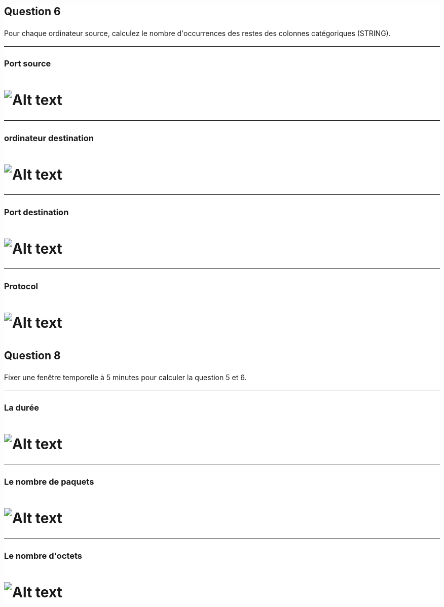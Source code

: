 
## Question 6
Pour chaque ordinateur source, calculez le nombre d'occurrences des restes des colonnes
catégoriques (STRING).

***
### Port source
# ![Alt text](./capture/partie1/Q6-1.PNG?raw=true "Title") 
***
### ordinateur destination
# ![Alt text](./capture/partie1/Q6-2.PNG?raw=true "Title") 

***
### Port destination
# ![Alt text](./capture/partie1/Q6-3.PNG?raw=true "Title") 

***
### Protocol
# ![Alt text](./capture/partie1/Q6-4.PNG?raw=true "Title") 

## Question 8
Fixer une fenêtre temporelle à 5 minutes pour calculer la question 5 et 6.

***
### La durée
# ![Alt text](./capture/partie1/Q8-1.PNG?raw=true "Title")

***
### Le nombre de paquets
# ![Alt text](./capture/partie1/Q8-2.PNG?raw=true "Title")

***
### Le nombre d'octets
# ![Alt text](./capture/partie1/Q8-3.PNG?raw=true "Title")
